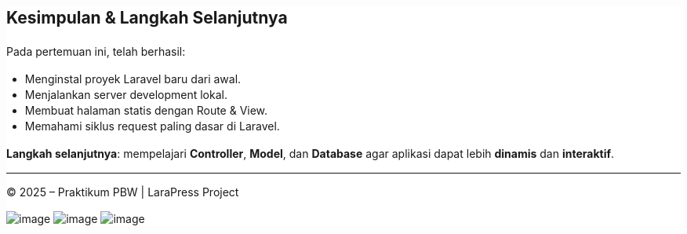 
##  Kesimpulan & Langkah Selanjutnya
Pada pertemuan ini, telah berhasil:  
-  Menginstal proyek Laravel baru dari awal.  
-  Menjalankan server development lokal.  
-  Membuat halaman statis dengan Route & View.  
-  Memahami siklus request paling dasar di Laravel.  

**Langkah selanjutnya**: mempelajari **Controller**, **Model**, dan **Database** agar aplikasi dapat lebih **dinamis** dan **interaktif**.  

---

© 2025 – Praktikum PBW | LaraPress Project


<img width="1917" height="1025" alt="image" src="https://github.com/user-attachments/assets/72cdd7c4-e9a3-4af0-a22f-6b1fde65b7ba" />


<img width="1919" height="1025" alt="image" src="https://github.com/user-attachments/assets/4698f5e3-cb7a-43d0-8129-52ef4a62f883" />



<img width="1919" height="1025" alt="image" src="https://github.com/user-attachments/assets/7d39557c-4cf1-487a-ba61-23120b4447c4" />
